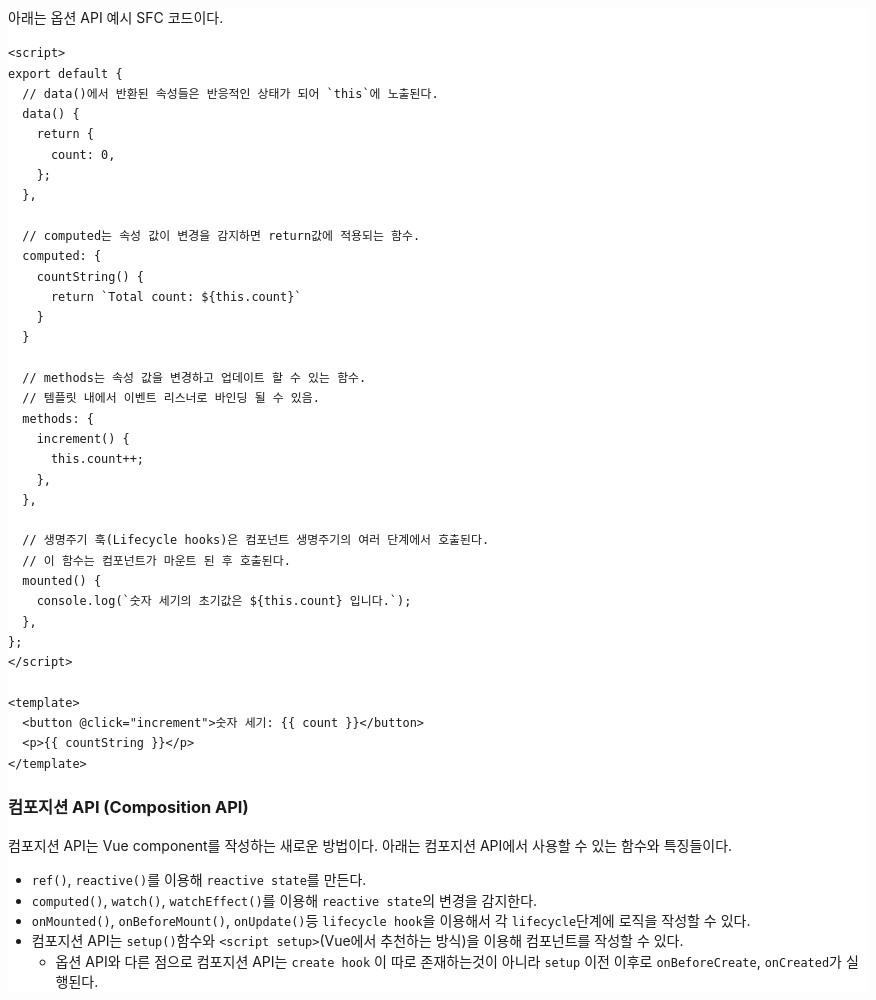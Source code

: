 아래는 옵션 API 예시 SFC 코드이다.

```vue
<script>
export default {
  // data()에서 반환된 속성들은 반응적인 상태가 되어 `this`에 노출된다.
  data() {
    return {
      count: 0,
    };
  },

  // computed는 속성 값이 변경을 감지하면 return값에 적용되는 함수.
  computed: {
    countString() {
      return `Total count: ${this.count}`
    }
  }

  // methods는 속성 값을 변경하고 업데이트 할 수 있는 함수.
  // 템플릿 내에서 이벤트 리스너로 바인딩 될 수 있음.
  methods: {
    increment() {
      this.count++;
    },
  },

  // 생명주기 훅(Lifecycle hooks)은 컴포넌트 생명주기의 여러 단계에서 호출된다.
  // 이 함수는 컴포넌트가 마운트 된 후 호출된다.
  mounted() {
    console.log(`숫자 세기의 초기값은 ${this.count} 입니다.`);
  },
};
</script>

<template>
  <button @click="increment">숫자 세기: {{ count }}</button>
  <p>{{ countString }}</p>
</template>
```

### 컴포지션 API (Composition API)

컴포지션 API는 Vue component를 작성하는 새로운 방법이다.
아래는 컴포지션 API에서 사용할 수 있는 함수와 특징들이다.

- `ref()`, `reactive()`를 이용해 `reactive state`를 만든다.
- `computed()`, `watch()`, `watchEffect()`를 이용해 `reactive state`의 변경을 감지한다.
- `onMounted()`, `onBeforeMount()`, `onUpdate()`등 `lifecycle hook`을 이용해서 각 `lifecycle`단계에 로직을 작성할 수 있다.
- 컴포지션 API는 `setup()`함수와 `<script setup>`(Vue에서 추천하는 방식)을 이용해 컴포넌트를 작성할 수 있다.
  - 옵션 API와 다른 점으로 컴포지션 API는 `create hook` 이 따로 존재하는것이 아니라 `setup` 이전 이후로 `onBeforeCreate`, `onCreated`가 실행된다.

